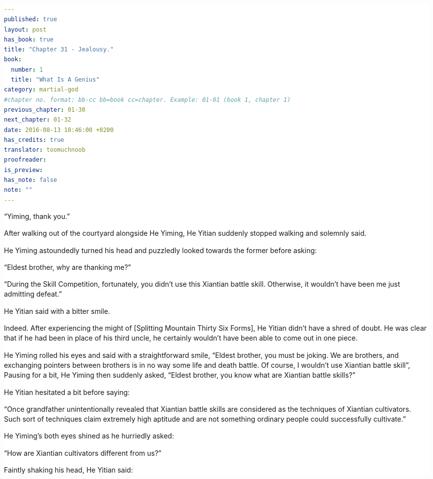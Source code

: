 ```yaml
---
published: true
layout: post
has_book: true
title: "Chapter 31 - Jealousy."
book:
  number: 1
  title: "What Is A Genius"
category: martial-god
#chapter no. format: bb-cc bb=book cc=chapter. Example: 01-01 (book 1, chapter 1)
previous_chapter: 01-30
next_chapter: 01-32
date: 2016-08-13 18:46:00 +0200
has_credits: true
translator: toomuchnoob
proofreader:
is_preview:
has_note: false
note: ""
---
```

“Yiming, thank you.”

After walking out of the courtyard alongside He Yiming, He Yitian suddenly stopped walking and solemnly said.

He Yiming astoundedly turned his head and puzzledly looked towards the former before asking:

“Eldest brother, why are thanking me?”


“During the Skill Competition, fortunately, you didn’t use this Xiantian battle skill. Otherwise, it wouldn’t have been me just admitting defeat.”

He Yitian said with a bitter smile.

Indeed. After experiencing the might of [Splitting Mountain Thirty Six Forms], He Yitian didn’t have a shred of doubt. He was clear that if he had been in place of his third uncle, he certainly wouldn’t have been able to come out in one piece.

He Yiming rolled his eyes and said with a straightforward smile, “Eldest brother, you must be joking. We are brothers, and exchanging pointers between brothers is in no way some life and death battle. Of course, I wouldn’t use Xiantian battle skill”, Pausing for a bit, He Yiming then suddenly asked, “Eldest brother, you know what are Xiantian battle skills?”

He Yitian hesitated a bit before saying:

“Once grandfather unintentionally revealed that Xiantian battle skills are considered as the techniques of Xiantian cultivators. Such sort of techniques claim extremely high aptitude and are not something ordinary people could successfully cultivate.”

He Yiming’s both eyes shined as he hurriedly asked:

“How are Xiantian cultivators different from us?” 

Faintly shaking his head, He Yitian said:
